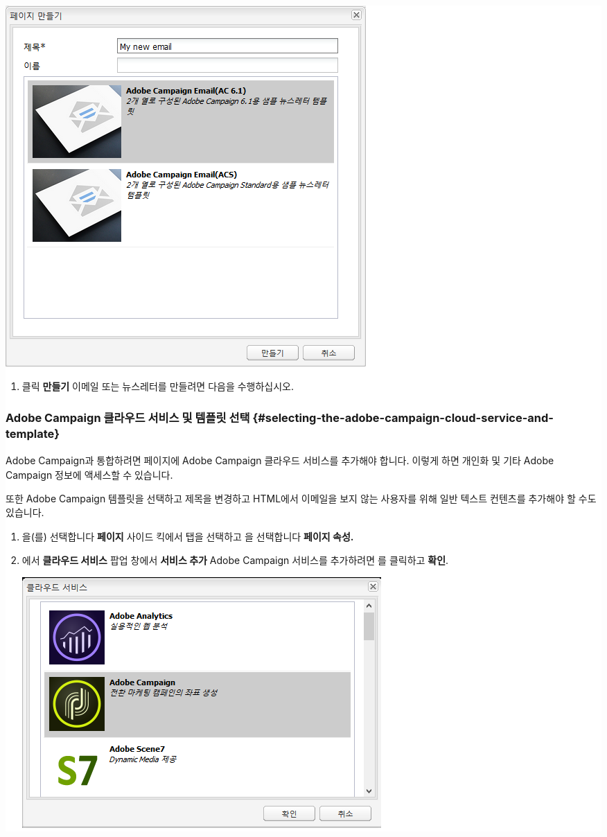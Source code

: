    ![chlimage_1-173](assets/chlimage_1-173.png)

1. 클릭 **만들기** 이메일 또는 뉴스레터를 만들려면 다음을 수행하십시오.

### Adobe Campaign 클라우드 서비스 및 템플릿 선택 {#selecting-the-adobe-campaign-cloud-service-and-template}

Adobe Campaign과 통합하려면 페이지에 Adobe Campaign 클라우드 서비스를 추가해야 합니다. 이렇게 하면 개인화 및 기타 Adobe Campaign 정보에 액세스할 수 있습니다.

또한 Adobe Campaign 템플릿을 선택하고 제목을 변경하고 HTML에서 이메일을 보지 않는 사용자를 위해 일반 텍스트 컨텐츠를 추가해야 할 수도 있습니다.

1. 을(를) 선택합니다 **페이지** 사이드 킥에서 탭을 선택하고 을 선택합니다 **페이지 속성.**
1. 에서 **클라우드 서비스** 팝업 창에서 **서비스 추가** Adobe Campaign 서비스를 추가하려면 를 클릭하고 **확인**.

   ![chlimage_1-174](assets/chlimage_1-174.png)
